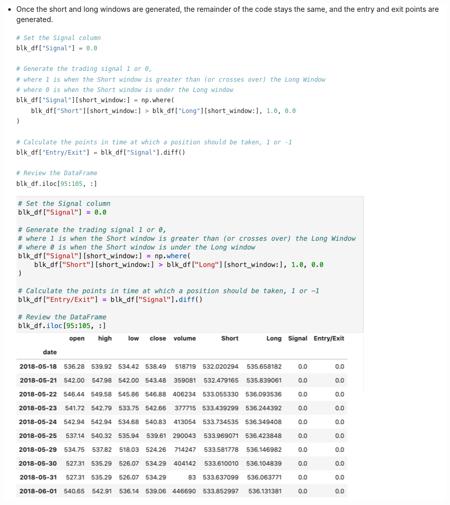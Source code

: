 * Once the short and long windows are generated, the remainder of the code stays the same, and the entry and exit points are generated.

  ```python
  # Set the Signal column
  blk_df["Signal"] = 0.0

  # Generate the trading signal 1 or 0,
  # where 1 is when the Short window is greater than (or crosses over) the Long Window
  # where 0 is when the Short window is under the Long window
  blk_df["Signal"][short_window:] = np.where(
      blk_df["Short"][short_window:] > blk_df["Long"][short_window:], 1.0, 0.0
  )

  # Calculate the points in time at which a position should be taken, 1 or -1
  blk_df["Entry/Exit"] = blk_df["Signal"].diff()

  # Review the DataFrame
  blk_df.iloc[95:105, :]
  ```

  ![Trading signals generated using the EMA indicator](Images/15-2-ema-trading-signals.png)
